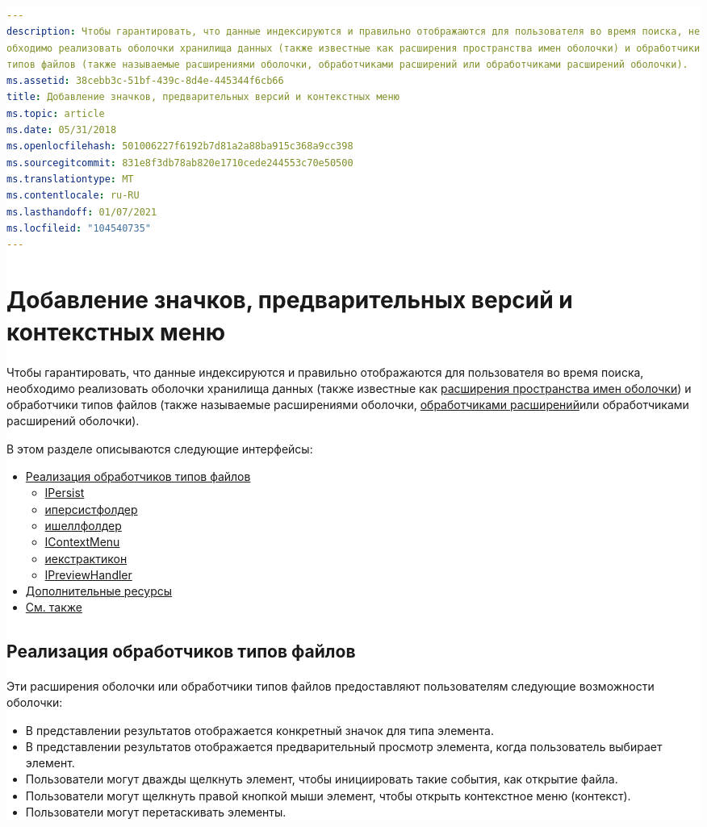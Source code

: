 ```yaml
---
description: Чтобы гарантировать, что данные индексируются и правильно отображаются для пользователя во время поиска, необходимо реализовать оболочки хранилища данных (также известные как расширения пространства имен оболочки) и обработчики типов файлов (также называемые расширениями оболочки, обработчиками расширений или обработчиками расширений оболочки).
ms.assetid: 38cebb3c-51bf-439c-8d4e-445344f6cb66
title: Добавление значков, предварительных версий и контекстных меню
ms.topic: article
ms.date: 05/31/2018
ms.openlocfilehash: 501006227f6192b7d81a2a88ba915c368a9cc398
ms.sourcegitcommit: 831e8f3db78ab820e1710cede244553c70e50500
ms.translationtype: MT
ms.contentlocale: ru-RU
ms.lasthandoff: 01/07/2021
ms.locfileid: "104540735"
---
```

# <a name="adding-icons-previews-and-shortcut-menus"></a>Добавление значков, предварительных версий и контекстных меню

Чтобы гарантировать, что данные индексируются и правильно отображаются для пользователя во время поиска, необходимо реализовать оболочки хранилища данных (также известные как [расширения пространства имен оболочки](../shell/nse-works.md)) и обработчики типов файлов (также называемые расширениями оболочки, [обработчиками расширений](../shell/handlers.md)или обработчиками расширений оболочки).

В этом разделе описываются следующие интерфейсы:

-   [Реализация обработчиков типов файлов](#implementing-file-type-handlers)
    -   [IPersist](#ipersist)
    -   [иперсистфолдер](#ipersistfolder)
    -   [ишеллфолдер](#ishellfolder)
    -   [IContextMenu](#icontextmenu)
    -   [иекстрактикон](#iextracticon)
    -   [IPreviewHandler](#ipreviewhandler)
-   [Дополнительные ресурсы](#additional-resources)
-   [См. также](#related-topics)

## <a name="implementing-file-type-handlers"></a>Реализация обработчиков типов файлов

Эти расширения оболочки или обработчики типов файлов предоставляют пользователям следующие возможности оболочки:

-   В представлении результатов отображается конкретный значок для типа элемента.
-   В представлении результатов отображается предварительный просмотр элемента, когда пользователь выбирает элемент.
-   Пользователи могут дважды щелкнуть элемент, чтобы инициировать такие события, как открытие файла.
-   Пользователи могут щелкнуть правой кнопкой мыши элемент, чтобы открыть контекстное меню (контекст).
-   Пользователи могут перетаскивать элементы.

